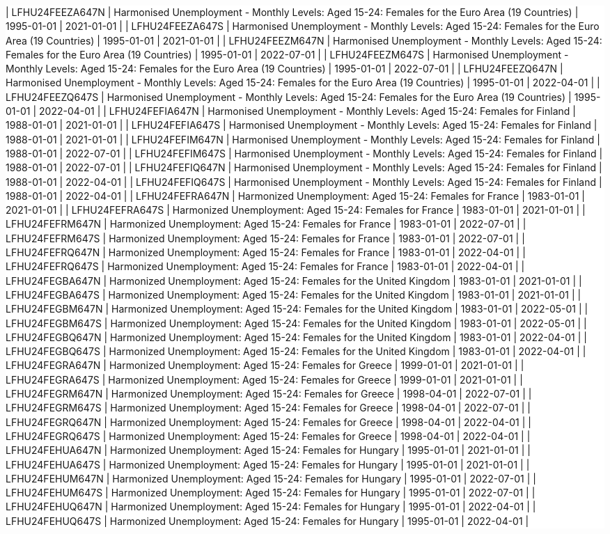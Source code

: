 | LFHU24FEEZA647N | Harmonised Unemployment - Monthly Levels: Aged 15-24: Females for the Euro Area (19 Countries)       | 1995-01-01          | 2021-01-01        |
| LFHU24FEEZA647S | Harmonised Unemployment - Monthly Levels: Aged 15-24: Females for the Euro Area (19 Countries)       | 1995-01-01          | 2021-01-01        |
| LFHU24FEEZM647N | Harmonised Unemployment - Monthly Levels: Aged 15-24: Females for the Euro Area (19 Countries)       | 1995-01-01          | 2022-07-01        |
| LFHU24FEEZM647S | Harmonised Unemployment - Monthly Levels: Aged 15-24: Females for the Euro Area (19 Countries)       | 1995-01-01          | 2022-07-01        |
| LFHU24FEEZQ647N | Harmonised Unemployment - Monthly Levels: Aged 15-24: Females for the Euro Area (19 Countries)       | 1995-01-01          | 2022-04-01        |
| LFHU24FEEZQ647S | Harmonised Unemployment - Monthly Levels: Aged 15-24: Females for the Euro Area (19 Countries)       | 1995-01-01          | 2022-04-01        |
| LFHU24FEFIA647N | Harmonised Unemployment - Monthly Levels: Aged 15-24: Females for Finland                            | 1988-01-01          | 2021-01-01        |
| LFHU24FEFIA647S | Harmonised Unemployment - Monthly Levels: Aged 15-24: Females for Finland                            | 1988-01-01          | 2021-01-01        |
| LFHU24FEFIM647N | Harmonised Unemployment - Monthly Levels: Aged 15-24: Females for Finland                            | 1988-01-01          | 2022-07-01        |
| LFHU24FEFIM647S | Harmonised Unemployment - Monthly Levels: Aged 15-24: Females for Finland                            | 1988-01-01          | 2022-07-01        |
| LFHU24FEFIQ647N | Harmonised Unemployment - Monthly Levels: Aged 15-24: Females for Finland                            | 1988-01-01          | 2022-04-01        |
| LFHU24FEFIQ647S | Harmonised Unemployment - Monthly Levels: Aged 15-24: Females for Finland                            | 1988-01-01          | 2022-04-01        |
| LFHU24FEFRA647N | Harmonized Unemployment: Aged 15-24: Females for France                                              | 1983-01-01          | 2021-01-01        |
| LFHU24FEFRA647S | Harmonized Unemployment: Aged 15-24: Females for France                                              | 1983-01-01          | 2021-01-01        |
| LFHU24FEFRM647N | Harmonized Unemployment: Aged 15-24: Females for France                                              | 1983-01-01          | 2022-07-01        |
| LFHU24FEFRM647S | Harmonized Unemployment: Aged 15-24: Females for France                                              | 1983-01-01          | 2022-07-01        |
| LFHU24FEFRQ647N | Harmonized Unemployment: Aged 15-24: Females for France                                              | 1983-01-01          | 2022-04-01        |
| LFHU24FEFRQ647S | Harmonized Unemployment: Aged 15-24: Females for France                                              | 1983-01-01          | 2022-04-01        |
| LFHU24FEGBA647N | Harmonized Unemployment: Aged 15-24: Females for the United Kingdom                                  | 1983-01-01          | 2021-01-01        |
| LFHU24FEGBA647S | Harmonized Unemployment: Aged 15-24: Females for the United Kingdom                                  | 1983-01-01          | 2021-01-01        |
| LFHU24FEGBM647N | Harmonized Unemployment: Aged 15-24: Females for the United Kingdom                                  | 1983-01-01          | 2022-05-01        |
| LFHU24FEGBM647S | Harmonized Unemployment: Aged 15-24: Females for the United Kingdom                                  | 1983-01-01          | 2022-05-01        |
| LFHU24FEGBQ647N | Harmonized Unemployment: Aged 15-24: Females for the United Kingdom                                  | 1983-01-01          | 2022-04-01        |
| LFHU24FEGBQ647S | Harmonized Unemployment: Aged 15-24: Females for the United Kingdom                                  | 1983-01-01          | 2022-04-01        |
| LFHU24FEGRA647N | Harmonized Unemployment: Aged 15-24: Females for Greece                                              | 1999-01-01          | 2021-01-01        |
| LFHU24FEGRA647S | Harmonized Unemployment: Aged 15-24: Females for Greece                                              | 1999-01-01          | 2021-01-01        |
| LFHU24FEGRM647N | Harmonized Unemployment: Aged 15-24: Females for Greece                                              | 1998-04-01          | 2022-07-01        |
| LFHU24FEGRM647S | Harmonized Unemployment: Aged 15-24: Females for Greece                                              | 1998-04-01          | 2022-07-01        |
| LFHU24FEGRQ647N | Harmonized Unemployment: Aged 15-24: Females for Greece                                              | 1998-04-01          | 2022-04-01        |
| LFHU24FEGRQ647S | Harmonized Unemployment: Aged 15-24: Females for Greece                                              | 1998-04-01          | 2022-04-01        |
| LFHU24FEHUA647N | Harmonized Unemployment: Aged 15-24: Females for Hungary                                             | 1995-01-01          | 2021-01-01        |
| LFHU24FEHUA647S | Harmonized Unemployment: Aged 15-24: Females for Hungary                                             | 1995-01-01          | 2021-01-01        |
| LFHU24FEHUM647N | Harmonized Unemployment: Aged 15-24: Females for Hungary                                             | 1995-01-01          | 2022-07-01        |
| LFHU24FEHUM647S | Harmonized Unemployment: Aged 15-24: Females for Hungary                                             | 1995-01-01          | 2022-07-01        |
| LFHU24FEHUQ647N | Harmonized Unemployment: Aged 15-24: Females for Hungary                                             | 1995-01-01          | 2022-04-01        |
| LFHU24FEHUQ647S | Harmonized Unemployment: Aged 15-24: Females for Hungary                                             | 1995-01-01          | 2022-04-01        |